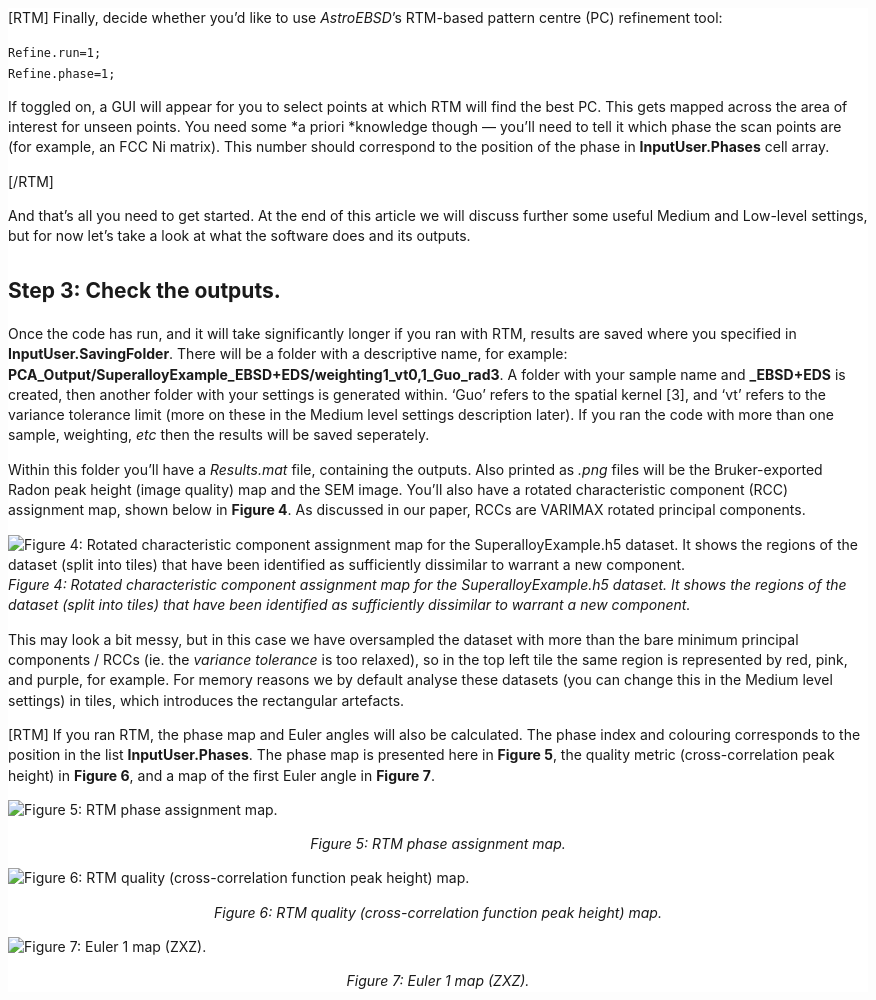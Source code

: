 [RTM] Finally, decide whether you’d like to use *AstroEBSD*’s RTM-based pattern centre (PC) refinement tool:

    Refine.run=1;
    Refine.phase=1;

If toggled on, a GUI will appear for you to select points at which RTM will find the best PC. This gets mapped across the area of interest for unseen points. You need some *a priori *knowledge though — you’ll need to tell it which phase the scan points are (for example, an FCC Ni matrix). This number should correspond to the position of the phase in **InputUser.Phases** cell array.

[/RTM]

And that’s all you need to get started. At the end of this article we will discuss further some useful Medium and Low-level settings, but for now let’s take a look at what the software does and its outputs.

## **Step 3: Check the outputs.**

Once the code has run, and it will take significantly longer if you ran with RTM, results are saved where you specified in **InputUser.SavingFolder**. There will be a folder with a descriptive name, for example: **PCA_Output/SuperalloyExample_EBSD+EDS/weighting1_vt0,1_Guo_rad3**. A folder with your sample name and **_EBSD+EDS** is created, then another folder with your settings is generated within. ‘Guo’ refers to the spatial kernel [3], and ‘vt’ refers to the variance tolerance limit (more on these in the Medium level settings description later). If you ran the code with more than one sample, weighting, *etc* then the results will be saved seperately.

Within this folder you’ll have a *Results.mat* file, containing the outputs. Also printed as *.png* files will be the Bruker-exported Radon peak height (image quality) map and the SEM image. You’ll also have a rotated characteristic component (RCC) assignment map, shown below in **Figure 4**. As discussed in our paper, RCCs are VARIMAX rotated principal components.

![Figure 4: Rotated characteristic component assignment map for the SuperalloyExample.h5 dataset. It shows the regions of the dataset (split into tiles) that have been identified as sufficiently dissimilar to warrant a new component.](https://cdn-images-1.medium.com/max/2000/1*vLASwf0jboTUZbAYiqhagQ.png)*Figure 4: Rotated characteristic component assignment map for the SuperalloyExample.h5 dataset. It shows the regions of the dataset (split into tiles) that have been identified as sufficiently dissimilar to warrant a new component.*

This may look a bit messy, but in this case we have oversampled the dataset with more than the bare minimum principal components / RCCs (ie. the *variance tolerance* is too relaxed), so in the top left tile the same region is represented by red, pink, and purple, for example. For memory reasons we by default analyse these datasets (you can change this in the Medium level settings) in tiles, which introduces the rectangular artefacts.

[RTM] If you ran RTM, the phase map and Euler angles will also be calculated. The phase index and colouring corresponds to the position in the list **InputUser.Phases**. The phase map is presented here in **Figure 5**, the quality metric (cross-correlation peak height) in **Figure 6**, and a map of the first Euler angle in **Figure 7**.

![Figure 5: RTM phase assignment map.](https://cdn-images-1.medium.com/max/2000/1*0ZnFdH1fmPfsRGAt0LKFLQ.png) 
<div align="center"> <i>Figure 5: RTM phase assignment map.</i></div>

![Figure 6: RTM quality (cross-correlation function peak height) map.](https://cdn-images-1.medium.com/max/2000/1*4XASR8Y3r92tV6g3gOzuTg.png)
<div align="center"> <i> Figure 6: RTM quality (cross-correlation function peak height) map.</i></div>

![Figure 7: Euler 1 map (ZXZ).](https://cdn-images-1.medium.com/max/2000/1*QyBLn67oe_N8lxz-AuhFIg.png)
<div align="center"> <i> Figure 7: Euler 1 map (ZXZ). </i></div>
